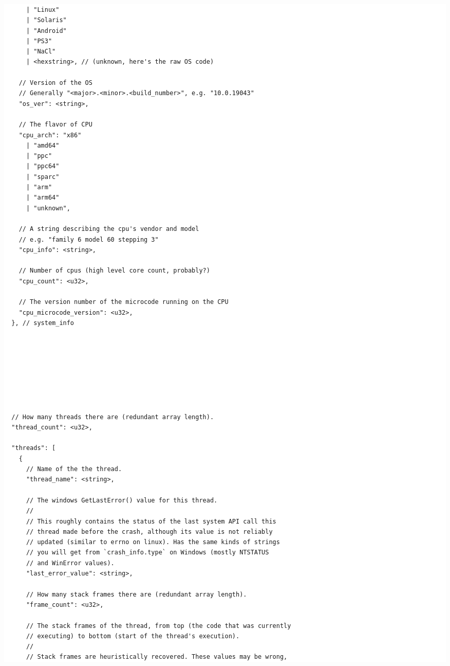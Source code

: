 ```rust,ignore
      | "Linux"
      | "Solaris"
      | "Android"
      | "PS3"
      | "NaCl"
      | <hexstring>, // (unknown, here's the raw OS code)

    // Version of the OS
    // Generally "<major>.<minor>.<build_number>", e.g. "10.0.19043"
    "os_ver": <string>,

    // The flavor of CPU
    "cpu_arch": "x86"
      | "amd64"
      | "ppc"
      | "ppc64"
      | "sparc"
      | "arm"
      | "arm64"
      | "unknown",

    // A string describing the cpu's vendor and model
    // e.g. "family 6 model 60 stepping 3"
    "cpu_info": <string>,

    // Number of cpus (high level core count, probably?)
    "cpu_count": <u32>,

    // The version number of the microcode running on the CPU
    "cpu_microcode_version": <u32>,
  }, // system_info








  // How many threads there are (redundant array length).
  "thread_count": <u32>,

  "threads": [
    {
      // Name of the the thread.
      "thread_name": <string>,

      // The windows GetLastError() value for this thread.
      //
      // This roughly contains the status of the last system API call this
      // thread made before the crash, although its value is not reliably
      // updated (similar to errno on linux). Has the same kinds of strings
      // you will get from `crash_info.type` on Windows (mostly NTSTATUS
      // and WinError values).
      "last_error_value": <string>,

      // How many stack frames there are (redundant array length).
      "frame_count": <u32>,

      // The stack frames of the thread, from top (the code that was currently
      // executing) to bottom (start of the thread's execution).
      //
      // Stack frames are heuristically recovered. These values may be wrong,
```